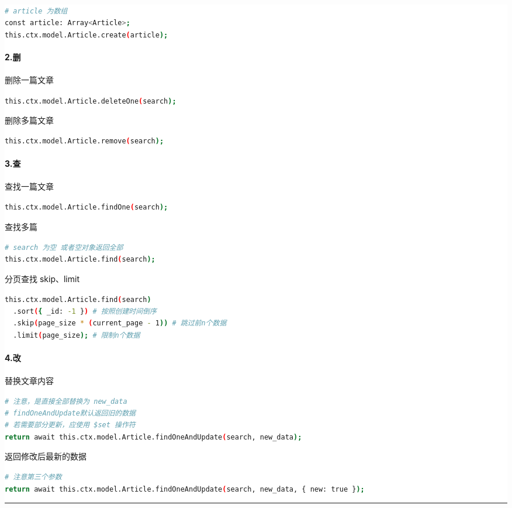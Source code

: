 ```bash
# article 为数组
const article: Array<Article>;
this.ctx.model.Article.create(article);
```

#### 2.删

删除一篇文章

```bash
this.ctx.model.Article.deleteOne(search);
```

删除多篇文章

```bash
this.ctx.model.Article.remove(search);
```

#### 3.查

查找一篇文章

```bash
this.ctx.model.Article.findOne(search);
```

查找多篇

```bash
# search 为空 或者空对象返回全部
this.ctx.model.Article.find(search);
```

分页查找 skip、limit

```bash
this.ctx.model.Article.find(search)
  .sort({ _id: -1 }) # 按照创建时间倒序
  .skip(page_size * (current_page - 1)) # 跳过前n个数据
  .limit(page_size); # 限制n个数据
```

#### 4.改

替换文章内容

```bash
# 注意，是直接全部替换为 new_data
# findOneAndUpdate默认返回旧的数据
# 若需要部分更新，应使用 $set 操作符
return await this.ctx.model.Article.findOneAndUpdate(search, new_data);
```

返回修改后最新的数据

```bash
# 注意第三个参数
return await this.ctx.model.Article.findOneAndUpdate(search, new_data, { new: true });
```

---